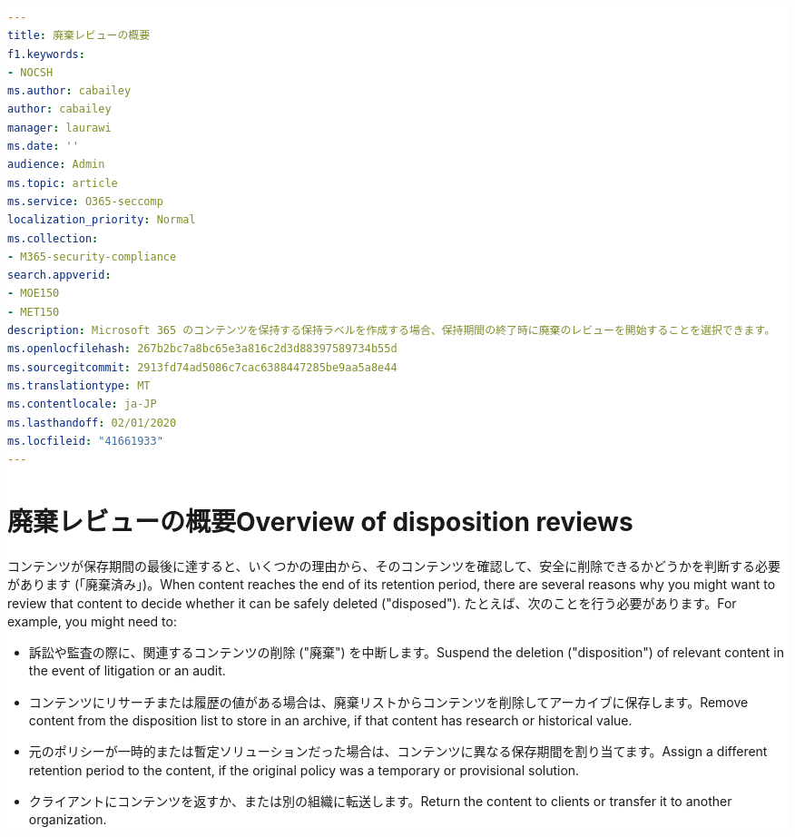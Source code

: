 ```yaml
---
title: 廃棄レビューの概要
f1.keywords:
- NOCSH
ms.author: cabailey
author: cabailey
manager: laurawi
ms.date: ''
audience: Admin
ms.topic: article
ms.service: O365-seccomp
localization_priority: Normal
ms.collection:
- M365-security-compliance
search.appverid:
- MOE150
- MET150
description: Microsoft 365 のコンテンツを保持する保持ラベルを作成する場合、保持期間の終了時に廃棄のレビューを開始することを選択できます。
ms.openlocfilehash: 267b2bc7a8bc65e3a816c2d3d88397589734b55d
ms.sourcegitcommit: 2913fd74ad5086c7cac6388447285be9aa5a8e44
ms.translationtype: MT
ms.contentlocale: ja-JP
ms.lasthandoff: 02/01/2020
ms.locfileid: "41661933"
---
```

# <a name="overview-of-disposition-reviews"></a><span data-ttu-id="0f57c-103">廃棄レビューの概要</span><span class="sxs-lookup"><span data-stu-id="0f57c-103">Overview of disposition reviews</span></span>

<span data-ttu-id="0f57c-104">コンテンツが保存期間の最後に達すると、いくつかの理由から、そのコンテンツを確認して、安全に削除できるかどうかを判断する必要があります (「廃棄済み」)。</span><span class="sxs-lookup"><span data-stu-id="0f57c-104">When content reaches the end of its retention period, there are several reasons why you might want to review that content to decide whether it can be safely deleted ("disposed").</span></span> <span data-ttu-id="0f57c-105">たとえば、次のことを行う必要があります。</span><span class="sxs-lookup"><span data-stu-id="0f57c-105">For example, you might need to:</span></span>
  
- <span data-ttu-id="0f57c-106">訴訟や監査の際に、関連するコンテンツの削除 ("廃棄") を中断します。</span><span class="sxs-lookup"><span data-stu-id="0f57c-106">Suspend the deletion ("disposition") of relevant content in the event of litigation or an audit.</span></span>
    
- <span data-ttu-id="0f57c-107">コンテンツにリサーチまたは履歴の値がある場合は、廃棄リストからコンテンツを削除してアーカイブに保存します。</span><span class="sxs-lookup"><span data-stu-id="0f57c-107">Remove content from the disposition list to store in an archive, if that content has research or historical value.</span></span>
    
- <span data-ttu-id="0f57c-108">元のポリシーが一時的または暫定ソリューションだった場合は、コンテンツに異なる保存期間を割り当てます。</span><span class="sxs-lookup"><span data-stu-id="0f57c-108">Assign a different retention period to the content, if the original policy was a temporary or provisional solution.</span></span>
    
- <span data-ttu-id="0f57c-109">クライアントにコンテンツを返すか、または別の組織に転送します。</span><span class="sxs-lookup"><span data-stu-id="0f57c-109">Return the content to clients or transfer it to another organization.</span></span>
    